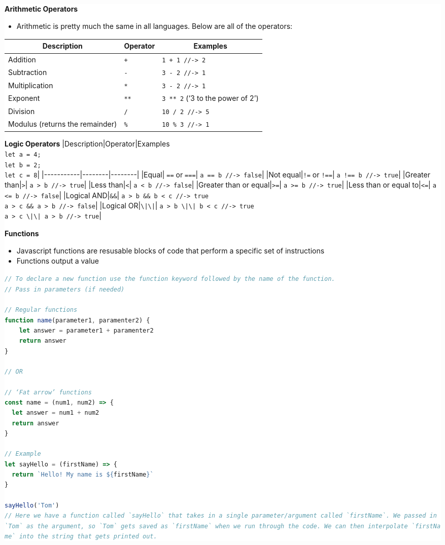 **Arithmetic Operators**
- Arithmetic is pretty much the same in all languages. Below are all of the operators:

|Description|Operator|Examples|
|-----------|--------|--------|
|Addition| `+`| `1 + 1 //-> 2`|
|Subtraction|`-`| `3 - 2 //-> 1`|
|Multiplication|`*`| `3 - 2 //-> 1`|
|Exponent|`**`| `3 ** 2` (‘3 to the power of 2’)|
|Division|`/`| `10 / 2 //-> 5`|
|Modulus (returns the remainder)|`%`| `10 % 3 //-> 1`|

**Logic Operators**
|Description|Operator|Examples <br>`let a = 4;`<br> `let b = 2;`<br>`let c = 8`|
|-----------|--------|--------|
|Equal| `==` or `===`| `a == b //-> false`|
|Not equal|`!=` or `!==`| `a !== b //-> true`|
|Greater than|`>`| `a > b //-> true`|
|Less than|`<`| `a < b //-> false`|
|Greater than or equal|`>=`| `a >= b //-> true`|
|Less than or equal to|`<=`| `a <= b //-> false`|
|Logical AND|`&&`| `a > b && b < c //-> true` <br> `a > c && a > b //-> false`|
|Logical OR|`\|\|`| `a > b \|\| b < c //-> true` <br>`a > c \|\| a > b //-> true`|

**Functions**
- Javascript functions are resusable blocks of code that perform a specific set of instructions
- Functions output a value

```js
// To declare a new function use the function keyword followed by the name of the function.
// Pass in parameters (if needed)

// Regular functions
function name(parameter1, paramenter2) {
	let answer = parameter1 + paramenter2
	return answer
}

// OR

// ‘Fat arrow’ functions
const name = (num1, num2) => {
  let answer = num1 + num2
  return answer
}

// Example
let sayHello = (firstName) => {
  return `Hello! My name is ${firstName}`
}

sayHello('Tom')
// Here we have a function called `sayHello` that takes in a single parameter/argument called `firstName`. We passed in `Tom` as the argument, so `Tom` gets saved as `firstName` when we run through the code. We can then interpolate `firstName` into the string that gets printed out.

```